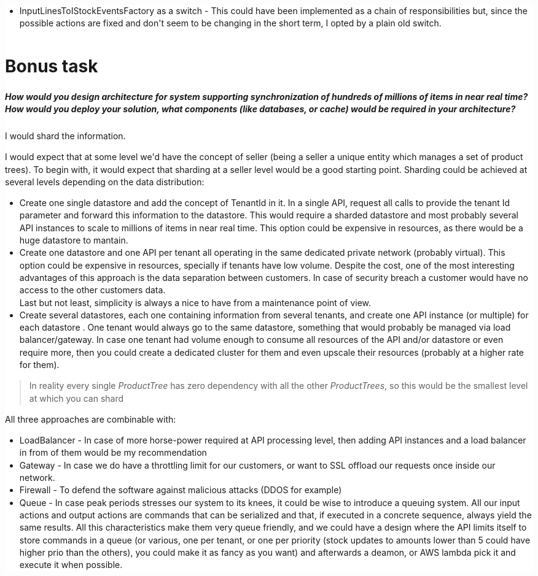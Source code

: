 * InputLinesToIStockEventsFactory as a switch - This could have been implemented as a chain of responsibilities but, since the possible actions are fixed and don't seem to be changing in the short term, I opted by a plain old switch.


# Bonus task
##### How would you design architecture for system supporting synchronization of hundreds of millions of items in near real time? How would you deploy your solution, what components (like databases, or cache) would be required in your architecture?
I would shard the information.

I would expect that at some level we'd have the concept of seller (being a seller a unique entity which manages a set of product trees). To begin with, it would expect that sharding at a seller level would be a good starting point. Sharding could be achieved at several levels depending on the data distribution:
* Create one single datastore and add the concept of TenantId in it. In a single API, request all calls to provide the tenant Id parameter and forward this information to the datastore. This would require a sharded datastore and most probably several API instances to scale to millions of items in near real time. This option could be expensive in resources, as there would be a huge datastore to mantain.
* Create one datastore and one API per tenant all operating in the same dedicated private network (probably virtual). This option could be expensive in resources, specially if tenants have low volume. 
Despite the cost, one of the most interesting advantages of this approach is the data separation between customers. In case of security breach a customer would have no access to the other customers data.  
Last but not least, simplicity is always a nice to have from a maintenance point of view.
* Create several datastores, each one containing information from several tenants, and create one API instance (or multiple) for each datastore . One tenant would always go to the same datastore, something that would probably be managed via load balancer/gateway. In case one tenant had volume enough to consume all resources of the API and/or datastore or even require more, then you could create a dedicated cluster for them and even upscale their resources (probably at a higher rate for them).
 
> In reality every single *ProductTree* has zero dependency with all the other *ProductTrees*, so this would be the smallest level at which you can shard

All three approaches are combinable with:
* LoadBalancer - In case of more horse-power required at API processing level, then adding API instances and a load balancer in from of them would be my recommendation
* Gateway - In case we do have a throttling limit for our customers, or want to SSL offload our requests once inside our network.
* Firewall - To defend the software against malicious attacks (DDOS for example)
* Queue - In case peak periods stresses our system to its knees, it could be wise to introduce a queuing system. All our input actions and output actions are commands that can be serialized and that, if executed in a concrete sequence, always yield the same results. All this characteristics make them very queue friendly, and we could have a design where the API limits itself to store commands in a queue (or various, one per tenant, or one per priority (stock updates to amounts lower than 5 could have higher prio than the others), you could make it as fancy as you want) and afterwards a deamon, or AWS lambda pick it and execute it when possible.
